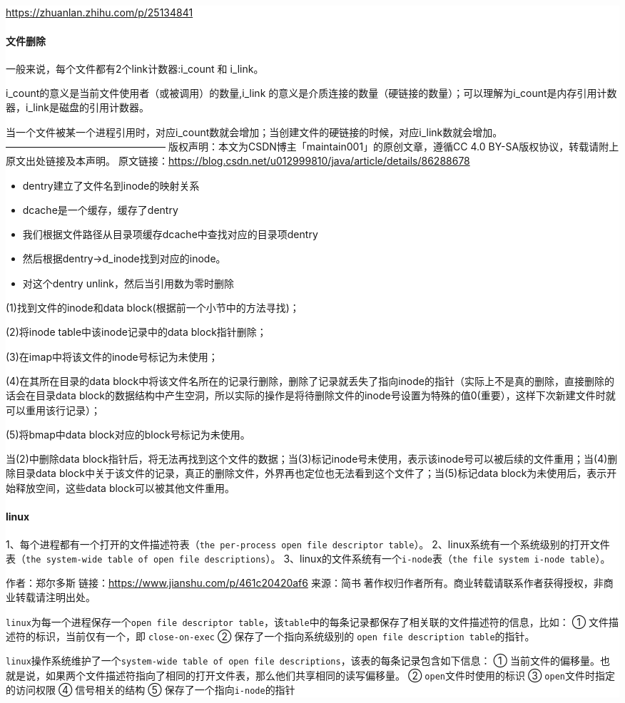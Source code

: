 https://zhuanlan.zhihu.com/p/25134841

#### 文件删除



一般来说，每个文件都有2个link计数器:i_count 和 i_link。

i_count的意义是当前文件使用者（或被调用）的数量,i_link 的意义是介质连接的数量（硬链接的数量）；可以理解为i_count是内存引用计数器，i_link是磁盘的引用计数器。

当一个文件被某一个进程引用时，对应i_count数就会增加；当创建文件的硬链接的时候，对应i_link数就会增加。
————————————————
版权声明：本文为CSDN博主「maintain001」的原创文章，遵循CC 4.0 BY-SA版权协议，转载请附上原文出处链接及本声明。
原文链接：https://blog.csdn.net/u012999810/java/article/details/86288678



- dentry建立了文件名到inode的映射关系
- dcache是一个缓存，缓存了dentry



- 我们根据文件路径从目录项缓存dcache中查找对应的目录项dentry
- 然后根据dentry->d_inode找到对应的inode。
- 对这个dentry unlink，然后当引用数为零时删除



(1)找到文件的inode和data block(根据前一个小节中的方法寻找)；

(2)将inode table中该inode记录中的data block指针删除；

(3)在imap中将该文件的inode号标记为未使用；

(4)在其所在目录的data block中将该文件名所在的记录行删除，删除了记录就丢失了指向inode的指针（实际上不是真的删除，直接删除的话会在目录data block的数据结构中产生空洞，所以实际的操作是将待删除文件的inode号设置为特殊的值0(重要），这样下次新建文件时就可以重用该行记录）；

(5)将bmap中data block对应的block号标记为未使用。



当(2)中删除data block指针后，将无法再找到这个文件的数据；当(3)标记inode号未使用，表示该inode号可以被后续的文件重用；当(4)删除目录data block中关于该文件的记录，真正的删除文件，外界再也定位也无法看到这个文件了；当(5)标记data block为未使用后，表示开始释放空间，这些data block可以被其他文件重用。



#### linux

1、每个进程都有一个打开的文件描述符表（`the per-process open file descriptor table`）。
 2、linux系统有一个系统级别的打开文件表（`the system-wide table of open file descriptions`）。
 3、linux的文件系统有一个`i-node`表（`the file system i-node table`）。



作者：郑尔多斯
链接：https://www.jianshu.com/p/461c20420af6
来源：简书
著作权归作者所有。商业转载请联系作者获得授权，非商业转载请注明出处。

`linux`为每一个进程保存一个`open file descriptor table`，该`table`中的每条记录都保存了相关联的文件描述符的信息，比如：
 ① 文件描述符的标识，当前仅有一个，即 `close-on-exec`
 ② 保存了一个指向系统级别的 `open file description table`的指针。

`linux`操作系统维护了一个`system-wide table of open file descriptions`，该表的每条记录包含如下信息：
 ① 当前文件的偏移量。也就是说，如果两个文件描述符指向了相同的打开文件表，那么他们共享相同的读写偏移量。
 ②  `open`文件时使用的标识
 ③  `open`文件时指定的访问权限
 ④  信号相关的结构
 ⑤ 保存了一个指向`i-node`的指针
